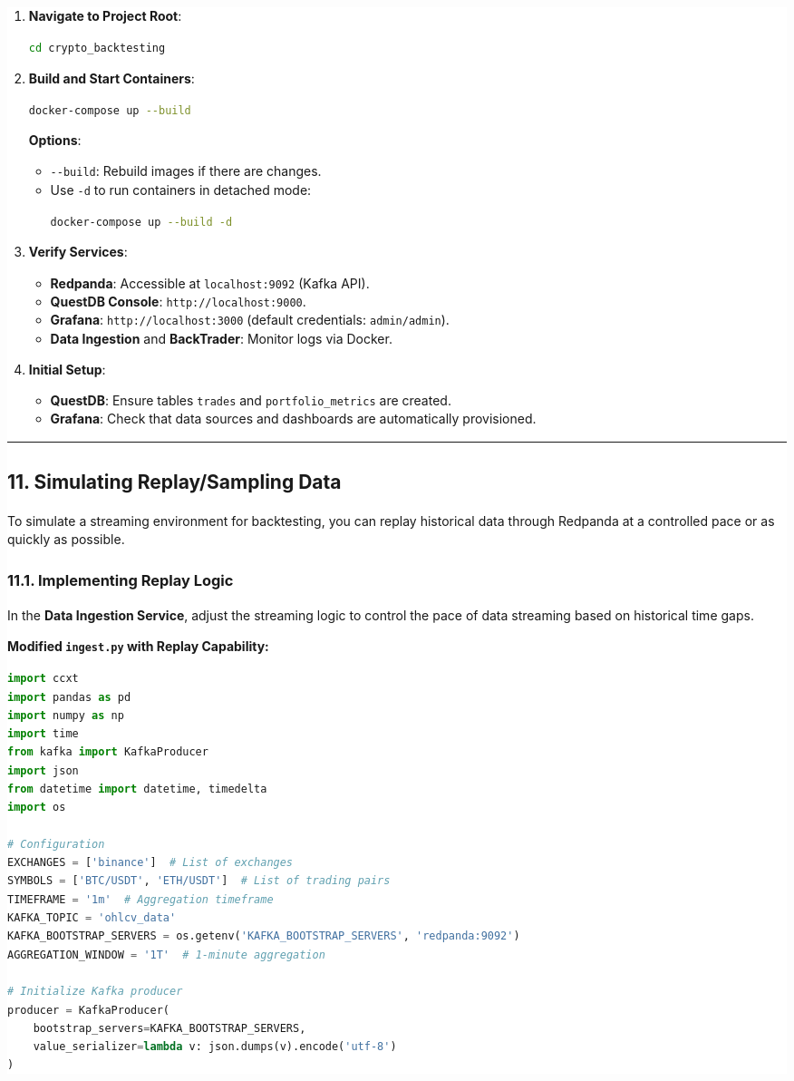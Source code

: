 1. **Navigate to Project Root**:
   
   ```bash
   cd crypto_backtesting
   ```

2. **Build and Start Containers**:
   
   ```bash
   docker-compose up --build
   ```
   
   **Options**:
   
   - `--build`: Rebuild images if there are changes.
   - Use `-d` to run containers in detached mode:
     ```bash
     docker-compose up --build -d
     ```

3. **Verify Services**:
   
   - **Redpanda**: Accessible at `localhost:9092` (Kafka API).
   - **QuestDB Console**: `http://localhost:9000`.
   - **Grafana**: `http://localhost:3000` (default credentials: `admin/admin`).
   - **Data Ingestion** and **BackTrader**: Monitor logs via Docker.

4. **Initial Setup**:
   
   - **QuestDB**: Ensure tables `trades` and `portfolio_metrics` are created.
   - **Grafana**: Check that data sources and dashboards are automatically provisioned.

---

## 11. Simulating Replay/Sampling Data

To simulate a streaming environment for backtesting, you can replay historical data through Redpanda at a controlled pace or as quickly as possible.

### 11.1. Implementing Replay Logic

In the **Data Ingestion Service**, adjust the streaming logic to control the pace of data streaming based on historical time gaps.

**Modified `ingest.py` with Replay Capability:**

```python
import ccxt
import pandas as pd
import numpy as np
import time
from kafka import KafkaProducer
import json
from datetime import datetime, timedelta
import os

# Configuration
EXCHANGES = ['binance']  # List of exchanges
SYMBOLS = ['BTC/USDT', 'ETH/USDT']  # List of trading pairs
TIMEFRAME = '1m'  # Aggregation timeframe
KAFKA_TOPIC = 'ohlcv_data'
KAFKA_BOOTSTRAP_SERVERS = os.getenv('KAFKA_BOOTSTRAP_SERVERS', 'redpanda:9092')
AGGREGATION_WINDOW = '1T'  # 1-minute aggregation

# Initialize Kafka producer
producer = KafkaProducer(
    bootstrap_servers=KAFKA_BOOTSTRAP_SERVERS,
    value_serializer=lambda v: json.dumps(v).encode('utf-8')
)

```